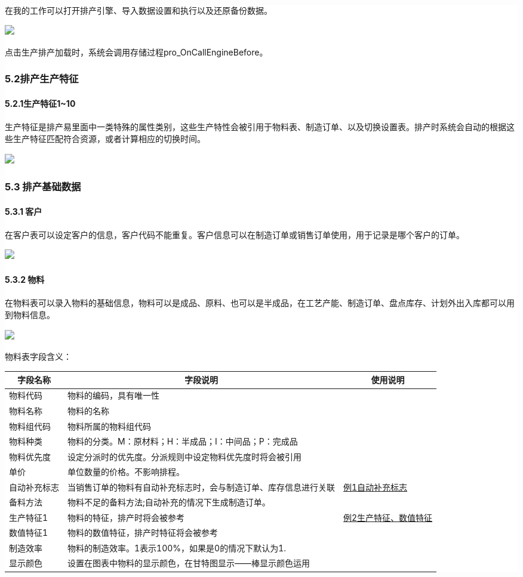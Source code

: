 在我的工作可以打开排产引擎、导入数据设置和执行以及还原备份数据。

![](media/913d5799eeb539a7afdda71cc3df8017.png)

点击生产排产加载时，系统会调用存储过程pro_OnCallEngineBefore。

### 5.2排产生产特征

#### 5.2.1生产特征1\~10

生产特征是排产易里面中一类特殊的属性类别，这些生产特性会被引用于物料表、制造订单、以及切换设置表。排产时系统会自动的根据这些生产特征匹配符合资源，或者计算相应的切换时间。

![](media/73bbf4380d6b01e3ac049588de9a182f.png)

### 5.3 排产基础数据

#### 5.3.1 客户

在客户表可以设定客户的信息，客户代码不能重复。客户信息可以在制造订单或销售订单使用，用于记录是哪个客户的订单。

![](media/59d3a68943af6660fb3a2419ff0dbc01.png)

#### 5.3.2 物料

在物料表可以录入物料的基础信息，物料可以是成品、原料、也可以是半成品，在工艺产能、制造订单、盘点库存、计划外出入库都可以用到物料信息。

![](media/d9c4a279246a0c58969f3a2423022f03.png)

物料表字段含义：

| 字段名称               | 字段说明                                                                                                                                                                                                                                                                              | 使用说明                                                                       |
|------------------------|---------------------------------------------------------------------------------------------------------------------------------------------------------------------------------------------------------------------------------------------------------------------------------------|--------------------------------------------------------------------------------|
| 物料代码               | 物料的编码，具有唯一性                                                                                                                                                                                                                                                                |                                                                                |
| 物料名称               | 物料的名称                                                                                                                                                                                                                                                                            |                                                                                |
| 物料组代码             | 物料所属的物料组代码                                                                                                                                                                                                                                                                  |                                                                                |
| 物料种类               | 物料的分类。M：原材料；H：半成品；I：中间品；P：完成品                                                                                                                                                                                                                                |                                                                                |
| 物料优先度             | 设定分派时的优先度。分派规则中设定物料优先度时将会被引用                                                                                                                                                                                                                              |                                                                                |
| 单价                   | 单位数量的价格。不影响排程。                                                                                                                                                                                                                                                          |                                                                                |
| 自动补充标志           | 当销售订单的物料有自动补充标志时，会与制造订单、库存信息进行关联                                                                                                                                                                                                                      | [例1自动补充标志](#例1-自动补充标志)                                           |
| 备料方法               | 物料不足的备料方法;自动补充的情况下生成制造订单。                                                                                                                                                                                                                                     |                                                                                |
| 生产特征1              | 物料的特征，排产时将会被参考                                                                                                                                                                                                                                                          | [例2生产特征、数值特征](#例2-生产特征数值特征)                                 |
| 数值特征1              | 物料的数值特征，排产时特征将会被参考                                                                                                                                                                                                                                                  |                                                                                |
| 制造效率               | 物料的制造效率。1表示100%，如果是0的情况下默认为1.                                                                                                                                                                                                                                    |                                                                                |
| 显示颜色               | 设置在图表中物料的显示颜色，在甘特图显示——棒显示颜色运用                                                                                                                                                                                                                              |                                                                                |
